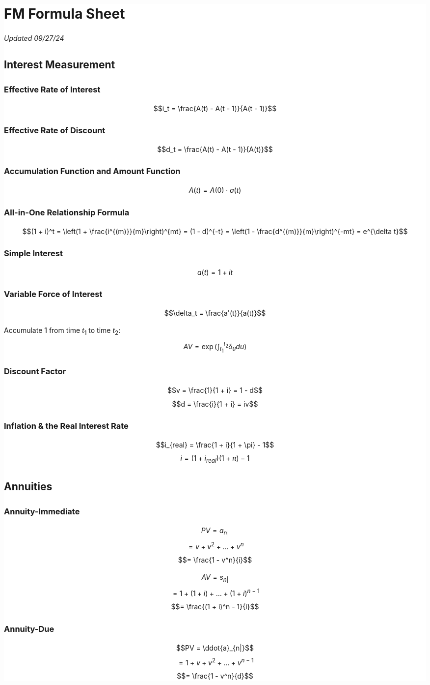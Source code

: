 # FM Formula Sheet
*Updated 09/27/24*

## Interest Measurement

### Effective Rate of Interest
$$i_t = \frac{A(t) - A(t - 1)}{A(t - 1)}$$

### Effective Rate of Discount
$$d_t = \frac{A(t) - A(t - 1)}{A(t)}$$

### Accumulation Function and Amount Function
$$A(t) = A(0) \cdot a(t)$$

### All-in-One Relationship Formula
$$(1 + i)^t = \left(1 + \frac{i^{(m)}}{m}\right)^{mt} = (1 - d)^{-t} = \left(1 - \frac{d^{(m)}}{m}\right)^{-mt} = e^{\delta t}$$

### Simple Interest
$$a(t) = 1 + it$$

### Variable Force of Interest
$$\delta_t = \frac{a'(t)}{a(t)}$$

Accumulate 1 from time $t_1$ to time $t_2$:
$$AV = \exp\left(\int_{t_1}^{t_2} \delta_u du\right)$$

### Discount Factor
$$v = \frac{1}{1 + i} = 1 - d$$
$$d = \frac{i}{1 + i} = iv$$

### Inflation & the Real Interest Rate
$$i_{real} = \frac{1 + i}{1 + \pi} - 1$$
$$i = (1 + i_{real})(1 + \pi) - 1$$

## Annuities

### Annuity-Immediate
$$PV = a_{n|}$$
$$= v + v^2 + \ldots + v^n$$
$$= \frac{1 - v^n}{i}$$

$$AV = s_{n|}$$
$$= 1 + (1 + i) + \ldots + (1 + i)^{n-1}$$
$$= \frac{(1 + i)^n - 1}{i}$$

### Annuity-Due
$$PV = \ddot{a}_{n|}$$
$$= 1 + v + v^2 + \ldots + v^{n-1}$$
$$= \frac{1 - v^n}{d}$$
